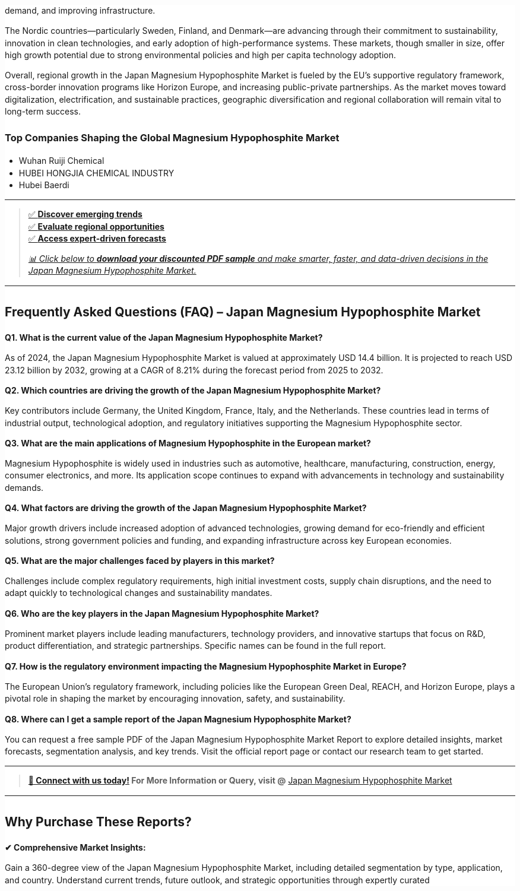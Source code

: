 demand, and improving infrastructure.</p><p>The Nordic countries&mdash;particularly Sweden, Finland, and Denmark&mdash;are advancing through their commitment to sustainability, innovation in clean technologies, and early adoption of high-performance systems. These markets, though smaller in size, offer high growth potential due to strong environmental policies and high per capita technology adoption.</p><p>Overall, regional growth in the Japan Magnesium Hypophosphite Market is fueled by the EU&rsquo;s supportive regulatory framework, cross-border innovation programs like Horizon Europe, and increasing public-private partnerships. As the market moves toward digitalization, electrification, and sustainable practices, geographic diversification and regional collaboration will remain vital to long-term success.</p><p><h3>Top Companies Shaping the Global Magnesium Hypophosphite Market </h3><ul><li>Wuhan Ruiji Chemical</li><li>HUBEI HONGJIA CHEMICAL INDUSTRY</li><li>Hubei Baerdi</li></ul></p><hr /><blockquote><p><a href="https://www.marketresearchintellect.com/ask-for-discount/?rid=942523&amp;amp;utm_source=Github-JP&amp;amp;utm_medium=838">✅ <strong data-start="617" data-end="645">Discover emerging trends</strong></a><br data-start="645" data-end="648" /><a href="https://www.marketresearchintellect.com/ask-for-discount/?rid=942523&amp;amp;utm_source=Github-JP&amp;amp;utm_medium=838"> ✅ <strong data-start="650" data-end="685">Evaluate regional opportunities</strong></a><br data-start="685" data-end="688" /><a href="https://www.marketresearchintellect.com/ask-for-discount/?rid=942523&amp;amp;utm_source=Github-JP&amp;amp;utm_medium=838"> ✅ <strong data-start="690" data-end="724">Access expert-driven forecasts</strong></a></p><p class="" data-start="728" data-end="864"><em><a href="https://www.marketresearchintellect.com/ask-for-discount/?rid=942523&amp;amp;utm_source=Github-JP&amp;amp;utm_medium=838">📊 Click below to <strong data-start="746" data-end="785">download your discounted PDF sample</strong> and make smarter, faster, and data-driven decisions in the Japan Magnesium Hypophosphite Market.</a></em></p></blockquote><hr /><h2>Frequently Asked Questions (FAQ) &ndash; Japan Magnesium Hypophosphite Market</h2><p><strong>Q1. What is the current value of the Japan Magnesium Hypophosphite Market?</strong></p><p>As of 2024, the Japan Magnesium Hypophosphite Market is valued at approximately USD 14.4 billion. It is projected to reach USD 23.12 billion by 2032, growing at a CAGR of 8.21% during the forecast period from 2025 to 2032.</p><p><strong>Q2. Which countries are driving the growth of the Japan Magnesium Hypophosphite Market?</strong></p><p>Key contributors include Germany, the United Kingdom, France, Italy, and the Netherlands. These countries lead in terms of industrial output, technological adoption, and regulatory initiatives supporting the Magnesium Hypophosphite sector.</p><p><strong>Q3. What are the main applications of Magnesium Hypophosphite in the European market?</strong></p><p>Magnesium Hypophosphite is widely used in industries such as automotive, healthcare, manufacturing, construction, energy, consumer electronics, and more. Its application scope continues to expand with advancements in technology and sustainability demands.</p><p><strong>Q4. What factors are driving the growth of the Japan Magnesium Hypophosphite Market?</strong></p><p>Major growth drivers include increased adoption of advanced technologies, growing demand for eco-friendly and efficient solutions, strong government policies and funding, and expanding infrastructure across key European economies.</p><p><strong>Q5. What are the major challenges faced by players in this market?</strong></p><p>Challenges include complex regulatory requirements, high initial investment costs, supply chain disruptions, and the need to adapt quickly to technological changes and sustainability mandates.</p><p><strong>Q6. Who are the key players in the Japan Magnesium Hypophosphite Market?</strong></p><p>Prominent market players include leading manufacturers, technology providers, and innovative startups that focus on R&amp;D, product differentiation, and strategic partnerships. Specific names can be found in the full report.</p><p><strong>Q7. How is the regulatory environment impacting the Magnesium Hypophosphite Market in Europe?</strong></p><p>The European Union&rsquo;s regulatory framework, including policies like the European Green Deal, REACH, and Horizon Europe, plays a pivotal role in shaping the market by encouraging innovation, safety, and sustainability.</p><p><strong>Q8. Where can I get a sample report of the Japan Magnesium Hypophosphite Market?</strong></p><p>You can request a free sample PDF of the Japan Magnesium Hypophosphite Market Report to explore detailed insights, market forecasts, segmentation analysis, and key trends. Visit the official report page or contact our research team to get started.</p><hr /><blockquote><p><span class="font-[700]"><strong><a href="https://www.marketresearchintellect.com/product/global-magnesium-hypophosphite-market/?utm_source=Linkedin&utm_medium=838">📩 Connect with us today!</a> For More Information or Query, visit&nbsp;@</strong>&nbsp;</span><span class="font-[700]"><a href="https://www.marketresearchintellect.com/product/global-magnesium-hypophosphite-market/?utm_source=Linkedin&utm_medium=838" target="_blank" data-tracking-control-name="article-ssr-frontend-pulse_little-text-block" data-tracking-will-navigate="" data-test-link="">Japan Magnesium Hypophosphite Market</a></span></p></blockquote><hr /><h2>Why Purchase These Reports?</h2><p><strong>✔ Comprehensive Market Insights:</strong></p><p>Gain a 360-degree view of the Japan Magnesium Hypophosphite Market, including detailed segmentation by type, application, and country. Understand current trends, future outlook, and strategic opportunities through expertly curated
